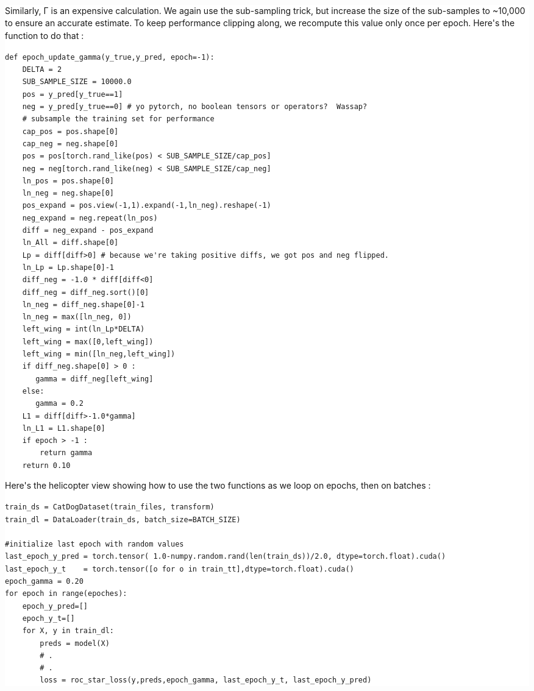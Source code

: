 Similarly, Γ is an expensive calculation.    We again use the sub-sampling trick, but increase the size of the sub-samples to ~10,000 to ensure an accurate estimate.   To keep performance clipping along, we recompute this value only once per epoch.  Here's the function to do that :
 
    def epoch_update_gamma(y_true,y_pred, epoch=-1):
        DELTA = 2
        SUB_SAMPLE_SIZE = 10000.0
        pos = y_pred[y_true==1]
        neg = y_pred[y_true==0] # yo pytorch, no boolean tensors or operators?  Wassap?
        # subsample the training set for performance
        cap_pos = pos.shape[0]
        cap_neg = neg.shape[0]
        pos = pos[torch.rand_like(pos) < SUB_SAMPLE_SIZE/cap_pos]
        neg = neg[torch.rand_like(neg) < SUB_SAMPLE_SIZE/cap_neg]
        ln_pos = pos.shape[0]
        ln_neg = neg.shape[0]
        pos_expand = pos.view(-1,1).expand(-1,ln_neg).reshape(-1)
        neg_expand = neg.repeat(ln_pos)
        diff = neg_expand - pos_expand
        ln_All = diff.shape[0]
        Lp = diff[diff>0] # because we're taking positive diffs, we got pos and neg flipped.
        ln_Lp = Lp.shape[0]-1
        diff_neg = -1.0 * diff[diff<0]
        diff_neg = diff_neg.sort()[0]
        ln_neg = diff_neg.shape[0]-1
        ln_neg = max([ln_neg, 0])
        left_wing = int(ln_Lp*DELTA)
        left_wing = max([0,left_wing])
        left_wing = min([ln_neg,left_wing])
        if diff_neg.shape[0] > 0 :
           gamma = diff_neg[left_wing]
        else:
           gamma = 0.2
        L1 = diff[diff>-1.0*gamma]
        ln_L1 = L1.shape[0]
        if epoch > -1 :
            return gamma
        return 0.10

Here's the helicopter view showing how to use the two functions as we loop on epochs, then on batches :


 
    train_ds = CatDogDataset(train_files, transform)
    train_dl = DataLoader(train_ds, batch_size=BATCH_SIZE)

    #initialize last epoch with random values
    last_epoch_y_pred = torch.tensor( 1.0-numpy.random.rand(len(train_ds))/2.0, dtype=torch.float).cuda()
    last_epoch_y_t    = torch.tensor([o for o in train_tt],dtype=torch.float).cuda()
    epoch_gamma = 0.20
    for epoch in range(epoches):
        epoch_y_pred=[]
        epoch_y_t=[]
        for X, y in train_dl:
            preds = model(X)
            # .
            # .
            loss = roc_star_loss(y,preds,epoch_gamma, last_epoch_y_t, last_epoch_y_pred)